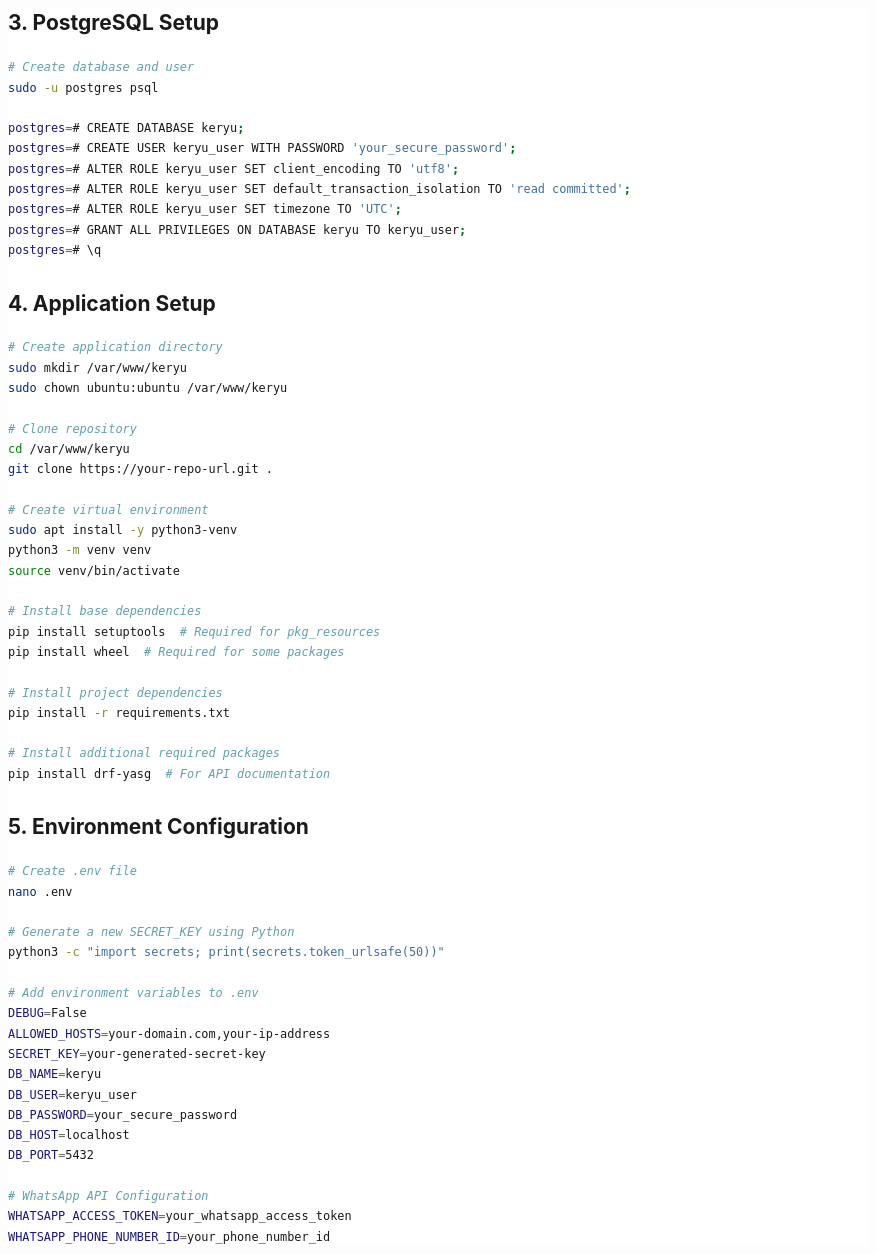 ## 3. PostgreSQL Setup
```bash
# Create database and user
sudo -u postgres psql

postgres=# CREATE DATABASE keryu;
postgres=# CREATE USER keryu_user WITH PASSWORD 'your_secure_password';
postgres=# ALTER ROLE keryu_user SET client_encoding TO 'utf8';
postgres=# ALTER ROLE keryu_user SET default_transaction_isolation TO 'read committed';
postgres=# ALTER ROLE keryu_user SET timezone TO 'UTC';
postgres=# GRANT ALL PRIVILEGES ON DATABASE keryu TO keryu_user;
postgres=# \q
```

## 4. Application Setup
```bash
# Create application directory
sudo mkdir /var/www/keryu
sudo chown ubuntu:ubuntu /var/www/keryu

# Clone repository
cd /var/www/keryu
git clone https://your-repo-url.git .

# Create virtual environment
sudo apt install -y python3-venv
python3 -m venv venv
source venv/bin/activate

# Install base dependencies
pip install setuptools  # Required for pkg_resources
pip install wheel  # Required for some packages

# Install project dependencies
pip install -r requirements.txt

# Install additional required packages
pip install drf-yasg  # For API documentation
```

## 5. Environment Configuration
```bash
# Create .env file
nano .env

# Generate a new SECRET_KEY using Python
python3 -c "import secrets; print(secrets.token_urlsafe(50))"

# Add environment variables to .env
DEBUG=False
ALLOWED_HOSTS=your-domain.com,your-ip-address
SECRET_KEY=your-generated-secret-key
DB_NAME=keryu
DB_USER=keryu_user
DB_PASSWORD=your_secure_password
DB_HOST=localhost
DB_PORT=5432

# WhatsApp API Configuration
WHATSAPP_ACCESS_TOKEN=your_whatsapp_access_token
WHATSAPP_PHONE_NUMBER_ID=your_phone_number_id

```